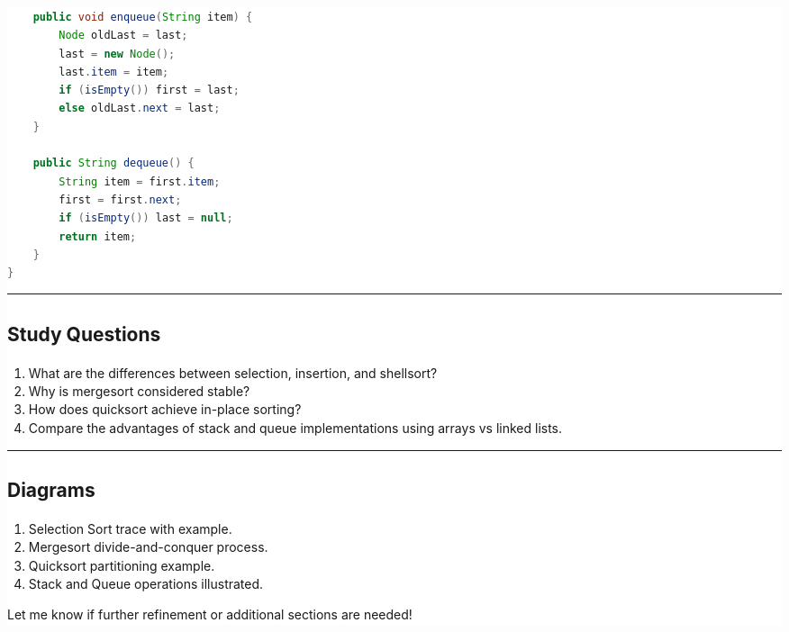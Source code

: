   ```java
      public void enqueue(String item) {
          Node oldLast = last;
          last = new Node();
          last.item = item;
          if (isEmpty()) first = last;
          else oldLast.next = last;
      }

      public String dequeue() {
          String item = first.item;
          first = first.next;
          if (isEmpty()) last = null;
          return item;
      }
  }
  ```

---

## Study Questions

1. What are the differences between selection, insertion, and shellsort?
2. Why is mergesort considered stable?
3. How does quicksort achieve in-place sorting?
4. Compare the advantages of stack and queue implementations using arrays vs linked lists.

---

## Diagrams

1. Selection Sort trace with example.
2. Mergesort divide-and-conquer process.
3. Quicksort partitioning example.
4. Stack and Queue operations illustrated.

Let me know if further refinement or additional sections are needed!

